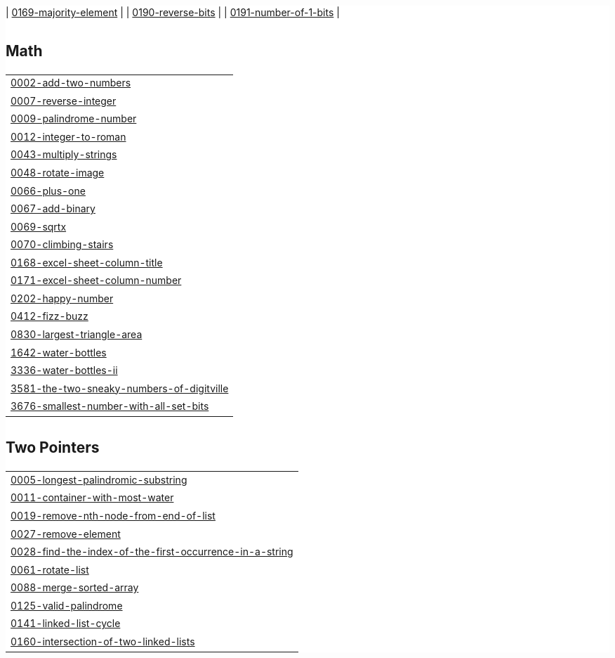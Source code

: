 | [0169-majority-element](https://github.com/PrateekRaj8125/LeetCode-Solutions/tree/master/0169-majority-element) |
| [0190-reverse-bits](https://github.com/PrateekRaj8125/LeetCode-Solutions/tree/master/0190-reverse-bits) |
| [0191-number-of-1-bits](https://github.com/PrateekRaj8125/LeetCode-Solutions/tree/master/0191-number-of-1-bits) |
## Math
|  |
| ------- |
| [0002-add-two-numbers](https://github.com/PrateekRaj8125/LeetCode-Solutions/tree/master/0002-add-two-numbers) |
| [0007-reverse-integer](https://github.com/PrateekRaj8125/LeetCode-Solutions/tree/master/0007-reverse-integer) |
| [0009-palindrome-number](https://github.com/PrateekRaj8125/LeetCode-Solutions/tree/master/0009-palindrome-number) |
| [0012-integer-to-roman](https://github.com/PrateekRaj8125/LeetCode-Solutions/tree/master/0012-integer-to-roman) |
| [0043-multiply-strings](https://github.com/PrateekRaj8125/LeetCode-Solutions/tree/master/0043-multiply-strings) |
| [0048-rotate-image](https://github.com/PrateekRaj8125/LeetCode-Solutions/tree/master/0048-rotate-image) |
| [0066-plus-one](https://github.com/PrateekRaj8125/LeetCode-Solutions/tree/master/0066-plus-one) |
| [0067-add-binary](https://github.com/PrateekRaj8125/LeetCode-Solutions/tree/master/0067-add-binary) |
| [0069-sqrtx](https://github.com/PrateekRaj8125/LeetCode-Solutions/tree/master/0069-sqrtx) |
| [0070-climbing-stairs](https://github.com/PrateekRaj8125/LeetCode-Solutions/tree/master/0070-climbing-stairs) |
| [0168-excel-sheet-column-title](https://github.com/PrateekRaj8125/LeetCode-Solutions/tree/master/0168-excel-sheet-column-title) |
| [0171-excel-sheet-column-number](https://github.com/PrateekRaj8125/LeetCode-Solutions/tree/master/0171-excel-sheet-column-number) |
| [0202-happy-number](https://github.com/PrateekRaj8125/LeetCode-Solutions/tree/master/0202-happy-number) |
| [0412-fizz-buzz](https://github.com/PrateekRaj8125/LeetCode-Solutions/tree/master/0412-fizz-buzz) |
| [0830-largest-triangle-area](https://github.com/PrateekRaj8125/LeetCode-Solutions/tree/master/0830-largest-triangle-area) |
| [1642-water-bottles](https://github.com/PrateekRaj8125/LeetCode-Solutions/tree/master/1642-water-bottles) |
| [3336-water-bottles-ii](https://github.com/PrateekRaj8125/LeetCode-Solutions/tree/master/3336-water-bottles-ii) |
| [3581-the-two-sneaky-numbers-of-digitville](https://github.com/PrateekRaj8125/LeetCode-Solutions/tree/master/3581-the-two-sneaky-numbers-of-digitville) |
| [3676-smallest-number-with-all-set-bits](https://github.com/PrateekRaj8125/LeetCode-Solutions/tree/master/3676-smallest-number-with-all-set-bits) |
## Two Pointers
|  |
| ------- |
| [0005-longest-palindromic-substring](https://github.com/PrateekRaj8125/LeetCode-Solutions/tree/master/0005-longest-palindromic-substring) |
| [0011-container-with-most-water](https://github.com/PrateekRaj8125/LeetCode-Solutions/tree/master/0011-container-with-most-water) |
| [0019-remove-nth-node-from-end-of-list](https://github.com/PrateekRaj8125/LeetCode-Solutions/tree/master/0019-remove-nth-node-from-end-of-list) |
| [0027-remove-element](https://github.com/PrateekRaj8125/LeetCode-Solutions/tree/master/0027-remove-element) |
| [0028-find-the-index-of-the-first-occurrence-in-a-string](https://github.com/PrateekRaj8125/LeetCode-Solutions/tree/master/0028-find-the-index-of-the-first-occurrence-in-a-string) |
| [0061-rotate-list](https://github.com/PrateekRaj8125/LeetCode-Solutions/tree/master/0061-rotate-list) |
| [0088-merge-sorted-array](https://github.com/PrateekRaj8125/LeetCode-Solutions/tree/master/0088-merge-sorted-array) |
| [0125-valid-palindrome](https://github.com/PrateekRaj8125/LeetCode-Solutions/tree/master/0125-valid-palindrome) |
| [0141-linked-list-cycle](https://github.com/PrateekRaj8125/LeetCode-Solutions/tree/master/0141-linked-list-cycle) |
| [0160-intersection-of-two-linked-lists](https://github.com/PrateekRaj8125/LeetCode-Solutions/tree/master/0160-intersection-of-two-linked-lists) |